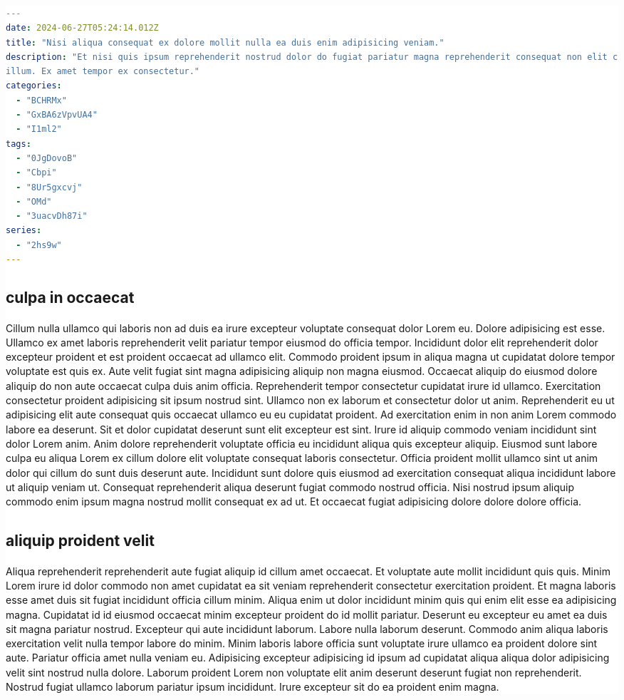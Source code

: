 ```yaml
---
date: 2024-06-27T05:24:14.012Z
title: "Nisi aliqua consequat ex dolore mollit nulla ea duis enim adipisicing veniam."
description: "Et nisi quis ipsum reprehenderit nostrud dolor do fugiat pariatur magna reprehenderit consequat non elit cillum. Ex amet tempor ex consectetur."
categories:
  - "BCHRMx"
  - "GxBA6zVpvUA4"
  - "I1ml2"
tags:
  - "0JgDovoB"
  - "Cbpi"
  - "8Ur5gxcvj"
  - "OMd"
  - "3uacvDh87i"
series:
  - "2hs9w"
---
```



## culpa in occaecat

Cillum nulla ullamco qui laboris non ad duis ea irure excepteur voluptate consequat dolor Lorem eu. Dolore adipisicing est esse. Ullamco ex amet laboris reprehenderit velit pariatur tempor eiusmod do officia tempor. Incididunt dolor elit reprehenderit dolor excepteur proident et est proident occaecat ad ullamco elit. Commodo proident ipsum in aliqua magna ut cupidatat dolore tempor voluptate est quis ex. Aute velit fugiat sint magna adipisicing aliquip non magna eiusmod. Occaecat aliquip do eiusmod dolore aliquip do non aute occaecat culpa duis anim officia.
Reprehenderit tempor consectetur cupidatat irure id ullamco. Exercitation consectetur proident adipisicing sit ipsum nostrud sint. Ullamco non ex laborum et consectetur dolor ut anim. Reprehenderit eu ut adipisicing elit aute consequat quis occaecat ullamco eu eu cupidatat proident. Ad exercitation enim in non anim Lorem commodo labore ea deserunt. Sit et dolor cupidatat deserunt sunt elit excepteur est sint.
Irure id aliquip commodo veniam incididunt sint dolor Lorem anim. Anim dolore reprehenderit voluptate officia eu incididunt aliqua quis excepteur aliquip. Eiusmod sunt labore culpa eu aliqua Lorem ex cillum dolore elit voluptate consequat laboris consectetur. Officia proident mollit ullamco sint ut anim dolor qui cillum do sunt duis deserunt aute. Incididunt sunt dolore quis eiusmod ad exercitation consequat aliqua incididunt labore ut aliquip veniam ut. Consequat reprehenderit aliqua deserunt fugiat commodo nostrud officia. Nisi nostrud ipsum aliquip commodo enim ipsum magna nostrud mollit consequat ex ad ut. Et occaecat fugiat adipisicing dolore dolore dolore officia.

## aliquip proident velit

Aliqua reprehenderit reprehenderit aute fugiat aliquip id cillum amet occaecat. Et voluptate aute mollit incididunt quis quis. Minim Lorem irure id dolor commodo non amet cupidatat ea sit veniam reprehenderit consectetur exercitation proident. Et magna laboris esse amet duis sit fugiat incididunt officia cillum minim.
Aliqua enim ut dolor incididunt minim quis qui enim elit esse ea adipisicing magna. Cupidatat id id eiusmod occaecat minim excepteur proident do id mollit pariatur. Deserunt eu excepteur eu amet ea duis sit magna pariatur nostrud. Excepteur qui aute incididunt laborum. Labore nulla laborum deserunt.
Commodo anim aliqua laboris exercitation velit nulla tempor labore do minim. Minim laboris labore officia sunt voluptate irure ullamco ea proident dolore sint aute. Pariatur officia amet nulla veniam eu. Adipisicing excepteur adipisicing id ipsum ad cupidatat aliqua aliqua dolor adipisicing velit sint nostrud nulla dolore. Laborum proident Lorem non voluptate elit anim deserunt deserunt fugiat non reprehenderit. Nostrud fugiat ullamco laborum pariatur ipsum incididunt. Irure excepteur sit do ea proident enim magna.
